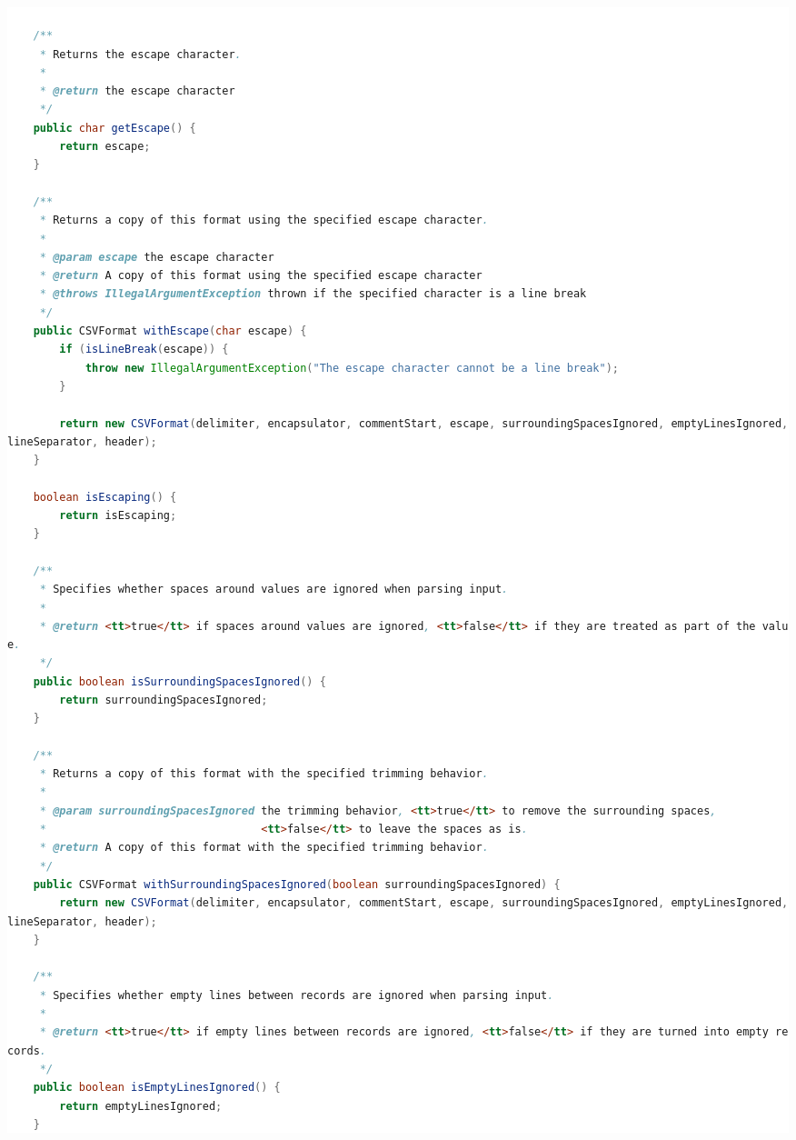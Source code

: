 ```java

    /**
     * Returns the escape character.
     * 
     * @return the escape character
     */
    public char getEscape() {
        return escape;
    }

    /**
     * Returns a copy of this format using the specified escape character.
     * 
     * @param escape the escape character
     * @return A copy of this format using the specified escape character
     * @throws IllegalArgumentException thrown if the specified character is a line break
     */
    public CSVFormat withEscape(char escape) {
        if (isLineBreak(escape)) {
            throw new IllegalArgumentException("The escape character cannot be a line break");
        }
        
        return new CSVFormat(delimiter, encapsulator, commentStart, escape, surroundingSpacesIgnored, emptyLinesIgnored, lineSeparator, header);
    }

    boolean isEscaping() {
        return isEscaping;
    }

    /**
     * Specifies whether spaces around values are ignored when parsing input.
     * 
     * @return <tt>true</tt> if spaces around values are ignored, <tt>false</tt> if they are treated as part of the value.
     */
    public boolean isSurroundingSpacesIgnored() {
        return surroundingSpacesIgnored;
    }

    /**
     * Returns a copy of this format with the specified trimming behavior.
     *
     * @param surroundingSpacesIgnored the trimming behavior, <tt>true</tt> to remove the surrounding spaces,
     *                                 <tt>false</tt> to leave the spaces as is.
     * @return A copy of this format with the specified trimming behavior.
     */
    public CSVFormat withSurroundingSpacesIgnored(boolean surroundingSpacesIgnored) {
        return new CSVFormat(delimiter, encapsulator, commentStart, escape, surroundingSpacesIgnored, emptyLinesIgnored, lineSeparator, header);
    }

    /**
     * Specifies whether empty lines between records are ignored when parsing input.
     * 
     * @return <tt>true</tt> if empty lines between records are ignored, <tt>false</tt> if they are turned into empty records.
     */
    public boolean isEmptyLinesIgnored() {
        return emptyLinesIgnored;
    }

```
